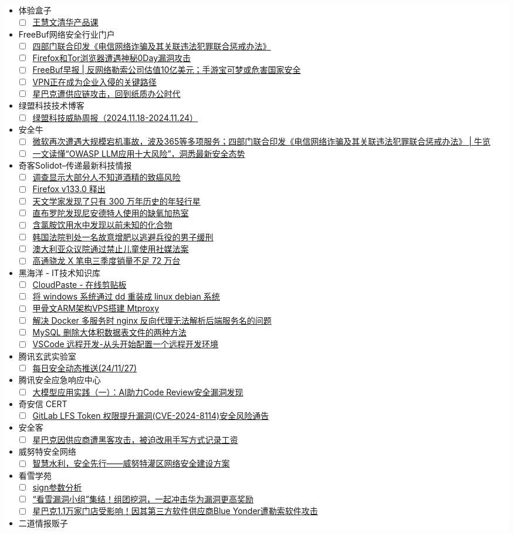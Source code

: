 - 体验盒子
  - [ ] [王慧文清华产品课](https://www.uedbox.com/post/69774/)
- FreeBuf网络安全行业门户
  - [ ] [四部门联合印发《电信网络诈骗及其关联违法犯罪联合惩戒办法》](https://www.freebuf.com/news/416315.html)
  - [ ] [Firefox和Tor浏览器遭遇神秘0Day漏洞攻击](https://www.freebuf.com/news/416301.html)
  - [ ] [FreeBuf早报 | 反网络勒索公司估值10亿美元；手游宝可梦或危害国家安全](https://www.freebuf.com/news/416279.html)
  - [ ] [VPN正在成为企业入侵的关键路径](https://www.freebuf.com/news/416278.html)
  - [ ] [星巴克遭供应链攻击，回到纸质办公时代](https://www.freebuf.com/news/416249.html)
- 绿盟科技技术博客
  - [ ] [绿盟科技威胁周报（2024.11.18-2024.11.24）](https://blog.nsfocus.net/weeklyreport202447/)
- 安全牛
  - [ ] [微软再次遭遇大规模宕机事故，波及365等多项服务；四部门联合印发《电信网络诈骗及其关联违法犯罪联合惩戒办法》 | 牛览](https://mp.weixin.qq.com/s?__biz=MjM5Njc3NjM4MA==&mid=2651133600&idx=1&sn=0850196b9130688ed2ddd53afe98a9bc&chksm=bd15a6738a622f65525716f7e56a30d5b551f1cc9aa6afe8d0dc708ef55124f0bfb76109b9d0&scene=58&subscene=0#rd)
  - [ ] [一文读懂“OWASP LLM应用十大风险”，洞悉最新安全态势](https://mp.weixin.qq.com/s?__biz=MjM5Njc3NjM4MA==&mid=2651133600&idx=2&sn=e21832de5d28a248783884a589572816&chksm=bd15a6738a622f65b238ef54274f140dfc65bb6e1b30582b5df6f3c5267c949271b79f2f44f8&scene=58&subscene=0#rd)
- 奇客Solidot–传递最新科技情报
  - [ ] [调查显示大部分人不知道酒精的致癌风险](https://www.solidot.org/story?sid=79892)
  - [ ] [Firefox v133.0 释出](https://www.solidot.org/story?sid=79891)
  - [ ] [天文学家发现了只有 300 万年历史的年轻行星](https://www.solidot.org/story?sid=79890)
  - [ ] [直布罗陀发现尼安德特人使用的缺氧加热室](https://www.solidot.org/story?sid=79889)
  - [ ] [含氯胺饮用水中发现以前未知的化合物](https://www.solidot.org/story?sid=79888)
  - [ ] [韩国法院判处一名故意增肥以逃避兵役的男子缓刑](https://www.solidot.org/story?sid=79887)
  - [ ] [澳大利亚众议院通过禁止儿童使用社媒法案](https://www.solidot.org/story?sid=79886)
  - [ ] [高通骁龙 X 笔电三季度销量不足 72 万台](https://www.solidot.org/story?sid=79885)
- 黑海洋 - IT技术知识库
  - [ ] [CloudPaste - 在线剪贴板](https://www.upx8.com/4467)
  - [ ] [将 windows 系统通过 dd 重装成 linux debian 系统](https://www.upx8.com/4463)
  - [ ] [甲骨文ARM架构VPS搭建 Mtproxy](https://www.upx8.com/4462)
  - [ ] [解决 Docker 多服务时 nginx 反向代理无法解析后端服务名的问题](https://www.upx8.com/4460)
  - [ ] [MySQL 删除大体积数据表文件的两种方法](https://www.upx8.com/4459)
  - [ ] [VSCode 远程开发-从头开始配置一个远程开发环境](https://www.upx8.com/4458)
- 腾讯玄武实验室
  - [ ] [每日安全动态推送(24/11/27)](https://mp.weixin.qq.com/s?__biz=MzA5NDYyNDI0MA==&mid=2651959919&idx=1&sn=6077826df4f45838f6c99487abb8dc9d&chksm=8baed2f0bcd95be67ba67f479b0e43afc0c5138d0482a96780acc76c17d90f9bc89ced65f3c1&scene=58&subscene=0#rd)
- 腾讯安全应急响应中心
  - [ ] [大模型应用实践（一）：AI助力Code Review安全漏洞发现](https://mp.weixin.qq.com/s?__biz=MjM5NzE1NjA0MQ==&mid=2651206699&idx=1&sn=b850cf1e858f00b90a717efd504988dc&chksm=bd2cd18d8a5b589baf4bc2e8229f0eef51a96cf1ffe79bcd9214278becd3684f3fa040892043&scene=58&subscene=0#rd)
- 奇安信 CERT
  - [ ] [GitLab LFS Token 权限提升漏洞(CVE-2024-8114)安全风险通告](https://mp.weixin.qq.com/s?__biz=MzU5NDgxODU1MQ==&mid=2247502491&idx=1&sn=6bfeace574bf3ea581fbbb82cf005900&chksm=fe79ee03c90e67153a7cdca590eff3bbebfc9d7026e656bebc14779be100a7bee9b71f13927a&scene=58&subscene=0#rd)
- 安全客
  - [ ] [星巴克因供应商遭黑客攻击，被迫改用手写方式记录工资](https://mp.weixin.qq.com/s?__biz=MzA5ODA0NDE2MA==&mid=2649787474&idx=1&sn=849c75157b64bc5027ef6186f490c805&chksm=8893bc3dbfe4352b457a32d19dbf4628960c0e8804545926043674c142ba90be0a3973be78d3&scene=58&subscene=0#rd)
- 威努特安全网络
  - [ ] [智慧水利，安全先行——威努特灌区网络安全建设方案](https://mp.weixin.qq.com/s?__biz=MzAwNTgyODU3NQ==&mid=2651129273&idx=1&sn=3d493ceeaeee826f6718a97b652a2ca4&chksm=80e71f09b790961ff9ebb053ec439a51246eabd4c76d32d365702c1199043318534d8b53175c&scene=58&subscene=0#rd)
- 看雪学苑
  - [ ] [sign参数分析](https://mp.weixin.qq.com/s?__biz=MjM5NTc2MDYxMw==&mid=2458584116&idx=1&sn=449e4fc11adc4e47a9aac8dffd0877ab&chksm=b18c34be86fbbda8464bdaf18da7962d229ca9d1d4ecd5704d79e633b7cd37ef4829d1a69227&scene=58&subscene=0#rd)
  - [ ] [“看雪漏洞小组”集结！组团挖洞，一起冲击华为漏洞更高奖励](https://mp.weixin.qq.com/s?__biz=MjM5NTc2MDYxMw==&mid=2458584116&idx=2&sn=efa0909856edd8923c4e025510b5cb8f&chksm=b18c34be86fbbda8264e38c310b407ecce383c96d111d66c164454920f3f1c4ef7203e68370e&scene=58&subscene=0#rd)
  - [ ] [​星巴克1.1万家门店受影响！因其第三方软件供应商Blue Yonder遭勒索软件攻击](https://mp.weixin.qq.com/s?__biz=MjM5NTc2MDYxMw==&mid=2458584116&idx=3&sn=5df0fdac32b047c703aa1273778a8e7b&chksm=b18c34be86fbbda844af6ee2d16974d02dddfb228c6350a3fe40610bc6d1f62261783038b8f5&scene=58&subscene=0#rd)
- 二道情报贩子